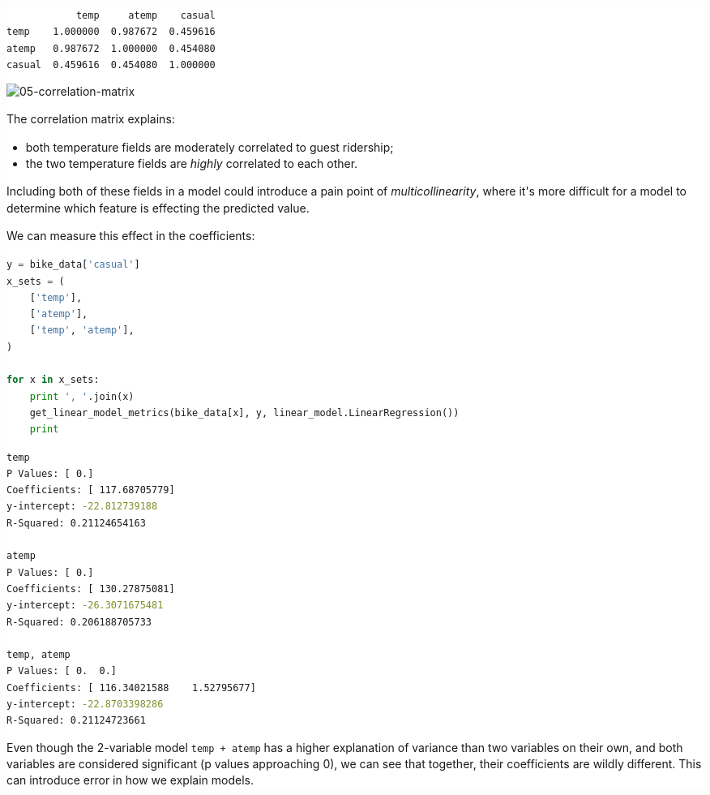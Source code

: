 ```bash
            temp     atemp    casual
temp    1.000000  0.987672  0.459616
atemp   0.987672  1.000000  0.454080
casual  0.459616  0.454080  1.000000
```
![05-correlation-matrix](https://cloud.githubusercontent.com/assets/846010/11454355/ccb31a7e-95f6-11e5-8bc2-54807b43ad9e.png)

The correlation matrix explains:

* both temperature fields are moderately correlated to guest ridership;
* the two temperature fields are _highly_ correlated to each other.

Including both of these fields in a model could introduce a pain point of _multicollinearity_, where it's more difficult for a model to determine which feature is effecting the predicted value.

We can measure this effect in the coefficients:

```python
y = bike_data['casual']
x_sets = (
    ['temp'],
    ['atemp'],
    ['temp', 'atemp'],
)

for x in x_sets:
    print ', '.join(x)
    get_linear_model_metrics(bike_data[x], y, linear_model.LinearRegression())
    print
```

```bash
temp
P Values: [ 0.]
Coefficients: [ 117.68705779]
y-intercept: -22.812739188
R-Squared: 0.21124654163

atemp
P Values: [ 0.]
Coefficients: [ 130.27875081]
y-intercept: -26.3071675481
R-Squared: 0.206188705733

temp, atemp
P Values: [ 0.  0.]
Coefficients: [ 116.34021588    1.52795677]
y-intercept: -22.8703398286
R-Squared: 0.21124723661
```

Even though the 2-variable model `temp + atemp` has a higher explanation of variance than two variables on their own, and both variables are considered significant (p values approaching 0), we can see that together, their coefficients are wildly different. This can introduce error in how we explain models.

